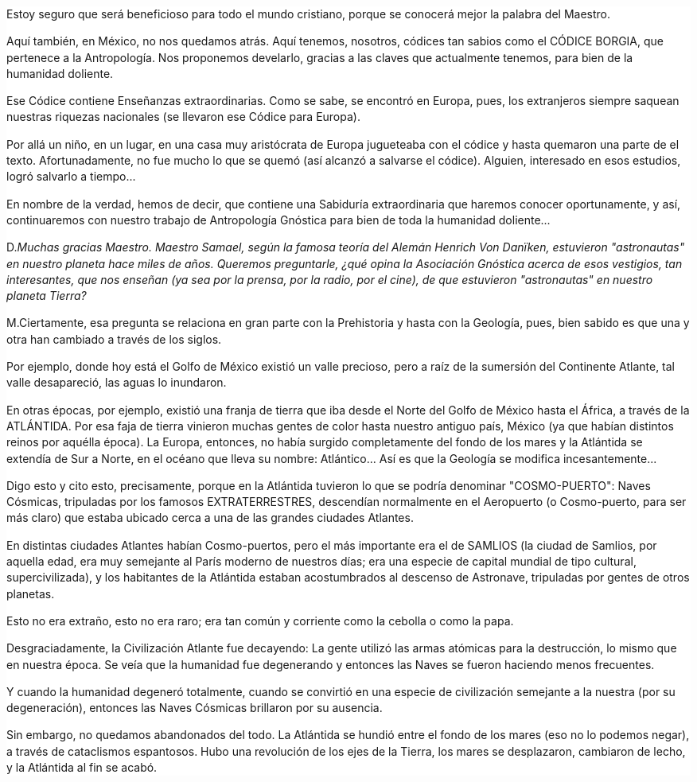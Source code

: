 Estoy seguro que será beneficioso para todo el mundo cristiano, porque se conocerá mejor la palabra del Maestro.

Aquí también, en México, no nos quedamos atrás. Aquí tenemos, nosotros, códices tan sabios como el CÓDICE BORGIA, que pertenece a la Antropología. Nos proponemos develarlo, gracias a las claves que actualmente tenemos, para bien de la humanidad doliente.

Ese Códice contiene Enseñanzas extraordinarias. Como se sabe, se encontró en Europa, pues, los extranjeros siempre saquean nuestras riquezas nacionales (se llevaron ese Códice para Europa).

Por allá un niño, en un lugar, en una casa muy aristócrata de Europa jugueteaba con el códice y hasta quemaron una parte de el texto. Afortunadamente, no fue mucho lo que se quemó (así alcanzó a salvarse el códice). Alguien, interesado en esos estudios, logró salvarlo a tiempo...

En nombre de la verdad, hemos de decir, que contiene una Sabiduría extraordinaria que haremos conocer oportunamente, y así, continuaremos con nuestro trabajo de Antropología Gnóstica para bien de toda la humanidad doliente...

D.*Muchas gracias Maestro. Maestro Samael, según la famosa teoría del Alemán Henrich Von Danïken, estuvieron "astronautas" en nuestro planeta hace miles de años. Queremos preguntarle, ¿qué opina la Asociación Gnóstica acerca de esos vestigios, tan interesantes, que nos enseñan (ya sea por la prensa, por la radio, por el cine), de que estuvieron "astronautas" en nuestro planeta Tierra?*

M.Ciertamente, esa pregunta se relaciona en gran parte con la Prehistoria y hasta con la Geología, pues, bien sabido es que una y otra han cambiado a través de los siglos.

Por ejemplo, donde hoy está el Golfo de México existió un valle precioso, pero a raíz de la sumersión del Continente Atlante, tal valle desapareció, las aguas lo inundaron.

En otras épocas, por ejemplo, existió una franja de tierra que iba desde el Norte del Golfo de México hasta el África, a través de la ATLÁNTIDA. Por esa faja de tierra vinieron muchas gentes de color hasta nuestro antiguo país, México (ya que habían distintos reinos por aquélla época). La Europa, entonces, no había surgido completamente del fondo de los mares y la Atlántida se extendía de Sur a Norte, en el océano que lleva su nombre: Atlántico... Así es que la Geología se modifica incesantemente...

Digo esto y cito esto, precisamente, porque en la Atlántida tuvieron lo que se podría denominar "COSMO-PUERTO": Naves Cósmicas, tripuladas por los famosos EXTRATERRESTRES, descendían normalmente en el Aeropuerto (o Cosmo-puerto, para ser más claro) que estaba ubicado cerca a una de las grandes ciudades Atlantes.

En distintas ciudades Atlantes habían Cosmo-puertos, pero el más importante era el de SAMLIOS (la ciudad de Samlios, por aquella edad, era muy semejante al París moderno de nuestros días; era una especie de capital mundial de tipo cultural, supercivilizada), y los habitantes de la Atlántida estaban acostumbrados al descenso de Astronave, tripuladas por gentes de otros planetas.

Esto no era extraño, esto no era raro; era tan común y corriente como la cebolla o como la papa.

Desgraciadamente, la Civilización Atlante fue decayendo: La gente utilizó las armas atómicas para la destrucción, lo mismo que en nuestra época. Se veía que la humanidad fue degenerando y entonces las Naves se fueron haciendo menos frecuentes.

Y cuando la humanidad degeneró totalmente, cuando se convirtió en una especie de civilización semejante a la nuestra (por su degeneración), entonces las Naves Cósmicas brillaron por su ausencia.

Sin embargo, no quedamos abandonados del todo. La Atlántida se hundió entre el fondo de los mares (eso no lo podemos negar), a través de cataclismos espantosos. Hubo una revolución de los ejes de la Tierra, los mares se desplazaron, cambiaron de lecho, y la Atlántida al fin se acabó.
